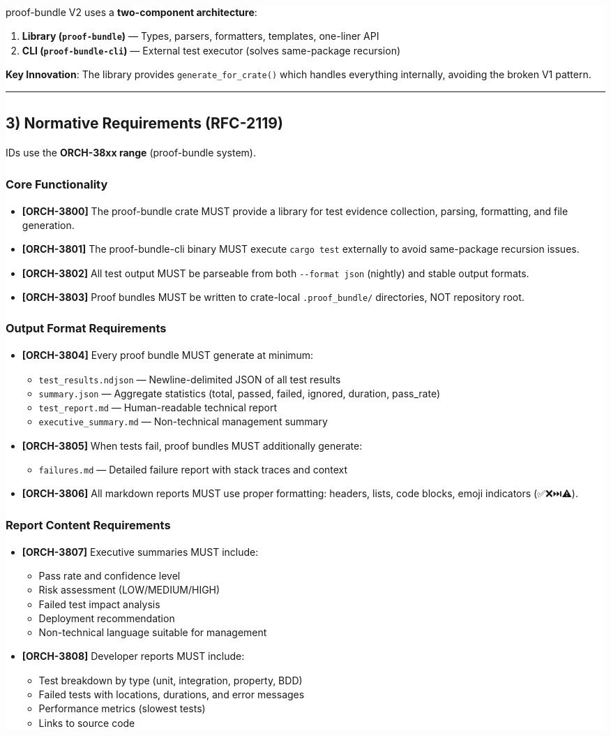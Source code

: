proof-bundle V2 uses a **two-component architecture**:

1. **Library (`proof-bundle`)** — Types, parsers, formatters, templates, one-liner API
2. **CLI (`proof-bundle-cli`)** — External test executor (solves same-package recursion)

**Key Innovation**: The library provides `generate_for_crate()` which handles everything internally, avoiding the broken V1 pattern.

---

## 3) Normative Requirements (RFC-2119)

IDs use the **ORCH-38xx range** (proof-bundle system).

### Core Functionality

- **[ORCH-3800]** The proof-bundle crate MUST provide a library for test evidence collection, parsing, formatting, and file generation.

- **[ORCH-3801]** The proof-bundle-cli binary MUST execute `cargo test` externally to avoid same-package recursion issues.

- **[ORCH-3802]** All test output MUST be parseable from both `--format json` (nightly) and stable output formats.

- **[ORCH-3803]** Proof bundles MUST be written to crate-local `.proof_bundle/` directories, NOT repository root.

### Output Format Requirements

- **[ORCH-3804]** Every proof bundle MUST generate at minimum:
  - `test_results.ndjson` — Newline-delimited JSON of all test results
  - `summary.json` — Aggregate statistics (total, passed, failed, ignored, duration, pass_rate)
  - `test_report.md` — Human-readable technical report
  - `executive_summary.md` — Non-technical management summary

- **[ORCH-3805]** When tests fail, proof bundles MUST additionally generate:
  - `failures.md` — Detailed failure report with stack traces and context

- **[ORCH-3806]** All markdown reports MUST use proper formatting: headers, lists, code blocks, emoji indicators (✅❌⏭️⚠️).

### Report Content Requirements

- **[ORCH-3807]** Executive summaries MUST include:
  - Pass rate and confidence level
  - Risk assessment (LOW/MEDIUM/HIGH)
  - Failed test impact analysis
  - Deployment recommendation
  - Non-technical language suitable for management

- **[ORCH-3808]** Developer reports MUST include:
  - Test breakdown by type (unit, integration, property, BDD)
  - Failed tests with locations, durations, and error messages
  - Performance metrics (slowest tests)
  - Links to source code
